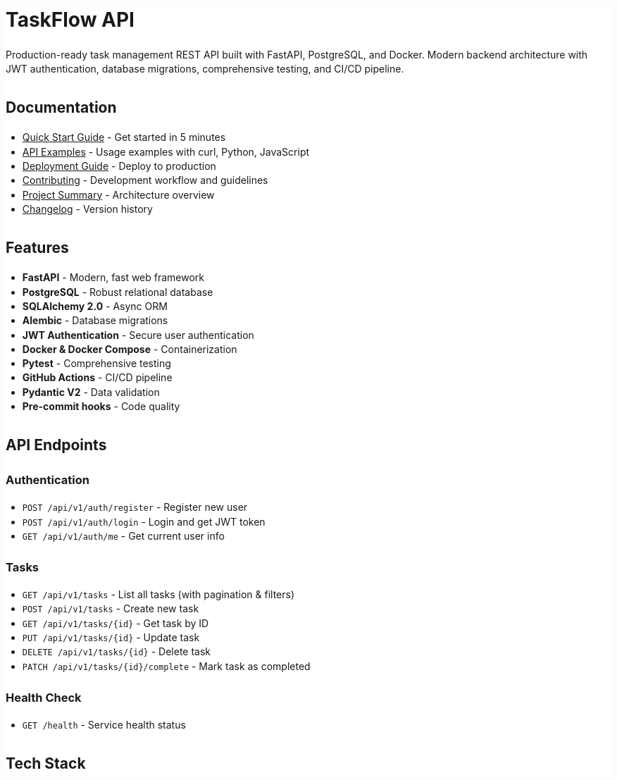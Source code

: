 # TaskFlow API

Production-ready task management REST API built with FastAPI, PostgreSQL, and Docker. Modern backend architecture with JWT authentication, database migrations, comprehensive testing, and CI/CD pipeline.

## Documentation

- [Quick Start Guide](docs/QUICKSTART.md) - Get started in 5 minutes
- [API Examples](docs/API_EXAMPLES.md) - Usage examples with curl, Python, JavaScript
- [Deployment Guide](docs/DEPLOYMENT.md) - Deploy to production
- [Contributing](docs/CONTRIBUTING.md) - Development workflow and guidelines
- [Project Summary](docs/PROJECT_SUMMARY.md) - Architecture overview
- [Changelog](docs/CHANGELOG.md) - Version history

## Features

- **FastAPI** - Modern, fast web framework
- **PostgreSQL** - Robust relational database
- **SQLAlchemy 2.0** - Async ORM
- **Alembic** - Database migrations
- **JWT Authentication** - Secure user authentication
- **Docker & Docker Compose** - Containerization
- **Pytest** - Comprehensive testing
- **GitHub Actions** - CI/CD pipeline
- **Pydantic V2** - Data validation
- **Pre-commit hooks** - Code quality

## API Endpoints

### Authentication
- `POST /api/v1/auth/register` - Register new user
- `POST /api/v1/auth/login` - Login and get JWT token
- `GET /api/v1/auth/me` - Get current user info

### Tasks
- `GET /api/v1/tasks` - List all tasks (with pagination & filters)
- `POST /api/v1/tasks` - Create new task
- `GET /api/v1/tasks/{id}` - Get task by ID
- `PUT /api/v1/tasks/{id}` - Update task
- `DELETE /api/v1/tasks/{id}` - Delete task
- `PATCH /api/v1/tasks/{id}/complete` - Mark task as completed

### Health Check
- `GET /health` - Service health status

## Tech Stack
